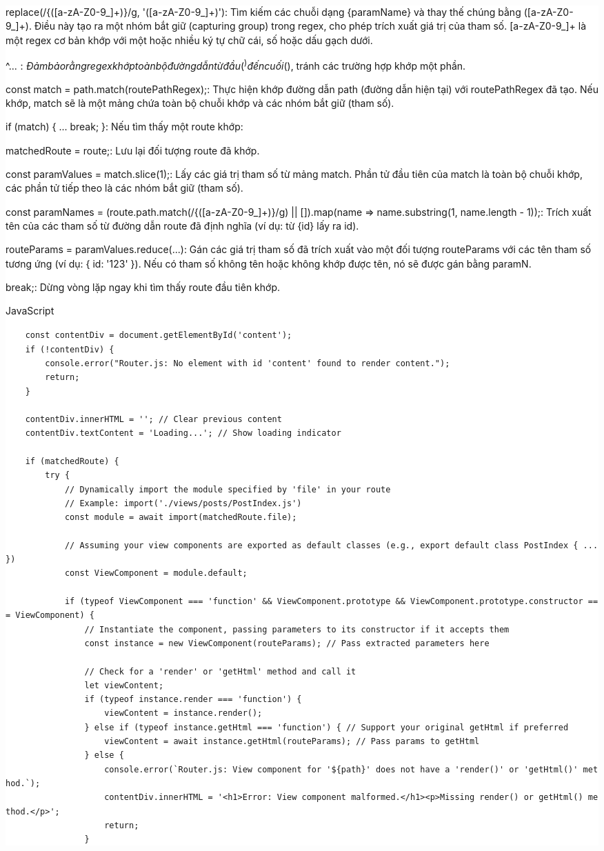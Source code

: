 replace(/\{([a-zA-Z0-9_]+)\}/g, '([a-zA-Z0-9_]+)'): Tìm kiếm các chuỗi dạng {paramName} và thay thế chúng bằng ([a-zA-Z0-9_]+). Điều này tạo ra một nhóm bắt giữ (capturing group) trong regex, cho phép trích xuất giá trị của tham số. [a-zA-Z0-9_]+ là một regex cơ bản khớp với một hoặc nhiều ký tự chữ cái, số hoặc dấu gạch dưới.

^...$: Đảm bảo rằng regex khớp toàn bộ đường dẫn từ đầu (^) đến cuối ($), tránh các trường hợp khớp một phần.

const match = path.match(routePathRegex);: Thực hiện khớp đường dẫn path (đường dẫn hiện tại) với routePathRegex đã tạo. Nếu khớp, match sẽ là một mảng chứa toàn bộ chuỗi khớp và các nhóm bắt giữ (tham số).

if (match) { ... break; }: Nếu tìm thấy một route khớp:

matchedRoute = route;: Lưu lại đối tượng route đã khớp.

const paramValues = match.slice(1);: Lấy các giá trị tham số từ mảng match. Phần tử đầu tiên của match là toàn bộ chuỗi khớp, các phần tử tiếp theo là các nhóm bắt giữ (tham số).

const paramNames = (route.path.match(/\{([a-zA-Z0-9_]+)\}/g) || []).map(name => name.substring(1, name.length - 1));: Trích xuất tên của các tham số từ đường dẫn route đã định nghĩa (ví dụ: từ {id} lấy ra id).

routeParams = paramValues.reduce(...): Gán các giá trị tham số đã trích xuất vào một đối tượng routeParams với các tên tham số tương ứng (ví dụ: { id: '123' }). Nếu có tham số không tên hoặc không khớp được tên, nó sẽ được gán bằng paramN.

break;: Dừng vòng lặp ngay khi tìm thấy route đầu tiên khớp.

JavaScript

        const contentDiv = document.getElementById('content');
        if (!contentDiv) {
            console.error("Router.js: No element with id 'content' found to render content.");
            return;
        }

        contentDiv.innerHTML = ''; // Clear previous content
        contentDiv.textContent = 'Loading...'; // Show loading indicator

        if (matchedRoute) {
            try {
                // Dynamically import the module specified by 'file' in your route
                // Example: import('./views/posts/PostIndex.js')
                const module = await import(matchedRoute.file);

                // Assuming your view components are exported as default classes (e.g., export default class PostIndex { ... })
                const ViewComponent = module.default;

                if (typeof ViewComponent === 'function' && ViewComponent.prototype && ViewComponent.prototype.constructor === ViewComponent) {
                    // Instantiate the component, passing parameters to its constructor if it accepts them
                    const instance = new ViewComponent(routeParams); // Pass extracted parameters here

                    // Check for a 'render' or 'getHtml' method and call it
                    let viewContent;
                    if (typeof instance.render === 'function') {
                        viewContent = instance.render();
                    } else if (typeof instance.getHtml === 'function') { // Support your original getHtml if preferred
                        viewContent = await instance.getHtml(routeParams); // Pass params to getHtml
                    } else {
                        console.error(`Router.js: View component for '${path}' does not have a 'render()' or 'getHtml()' method.`);
                        contentDiv.innerHTML = '<h1>Error: View component malformed.</h1><p>Missing render() or getHtml() method.</p>';
                        return;
                    }

